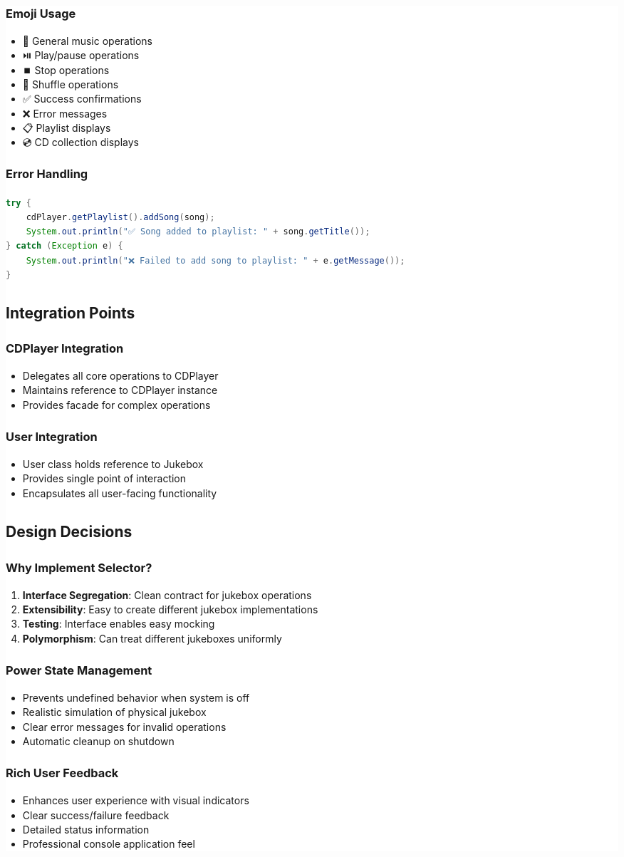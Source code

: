 ### Emoji Usage
- 🎵 General music operations
- ⏯️ Play/pause operations
- ⏹️ Stop operations
- 🔀 Shuffle operations
- ✅ Success confirmations
- ❌ Error messages
- 📋 Playlist displays
- 💿 CD collection displays

### Error Handling
```java
try {
    cdPlayer.getPlaylist().addSong(song);
    System.out.println("✅ Song added to playlist: " + song.getTitle());
} catch (Exception e) {
    System.out.println("❌ Failed to add song to playlist: " + e.getMessage());
}
```

## Integration Points

### CDPlayer Integration
- Delegates all core operations to CDPlayer
- Maintains reference to CDPlayer instance
- Provides facade for complex operations

### User Integration
- User class holds reference to Jukebox
- Provides single point of interaction
- Encapsulates all user-facing functionality

## Design Decisions

### Why Implement Selector?
1. **Interface Segregation**: Clean contract for jukebox operations
2. **Extensibility**: Easy to create different jukebox implementations
3. **Testing**: Interface enables easy mocking
4. **Polymorphism**: Can treat different jukeboxes uniformly

### Power State Management
- Prevents undefined behavior when system is off
- Realistic simulation of physical jukebox
- Clear error messages for invalid operations
- Automatic cleanup on shutdown

### Rich User Feedback
- Enhances user experience with visual indicators
- Clear success/failure feedback
- Detailed status information
- Professional console application feel
